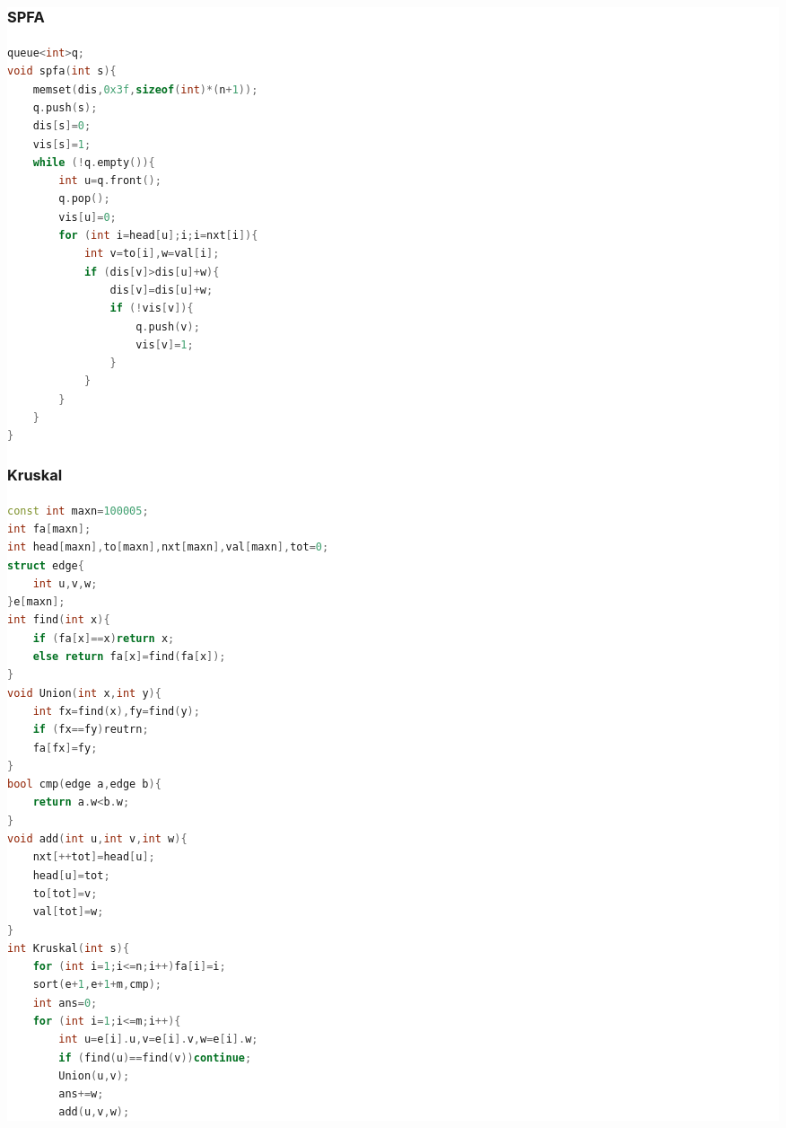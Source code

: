 ### SPFA

```c++
queue<int>q;
void spfa(int s){
	memset(dis,0x3f,sizeof(int)*(n+1));
	q.push(s);
	dis[s]=0;
	vis[s]=1;
	while (!q.empty()){
		int u=q.front();
		q.pop();
		vis[u]=0;
		for (int i=head[u];i;i=nxt[i]){
			int v=to[i],w=val[i];
			if (dis[v]>dis[u]+w){
				dis[v]=dis[u]+w;
				if (!vis[v]){
					q.push(v);
					vis[v]=1;
				}
			}
		}
	}
}
```

### Kruskal 

```c++
const int maxn=100005;
int fa[maxn];
int head[maxn],to[maxn],nxt[maxn],val[maxn],tot=0;
struct edge{
	int u,v,w;
}e[maxn];
int find(int x){
	if (fa[x]==x)return x;
	else return fa[x]=find(fa[x]);
}
void Union(int x,int y){
	int fx=find(x),fy=find(y);
	if (fx==fy)reutrn;
	fa[fx]=fy;
}
bool cmp(edge a,edge b){
	return a.w<b.w;
}
void add(int u,int v,int w){
	nxt[++tot]=head[u];
	head[u]=tot;
	to[tot]=v;
	val[tot]=w;
}
int Kruskal(int s){
	for (int i=1;i<=n;i++)fa[i]=i;
	sort(e+1,e+1+m,cmp);
	int ans=0;
	for (int i=1;i<=m;i++){
		int u=e[i].u,v=e[i].v,w=e[i].w;
		if (find(u)==find(v))continue;
		Union(u,v);
		ans+=w;
		add(u,v,w);
```